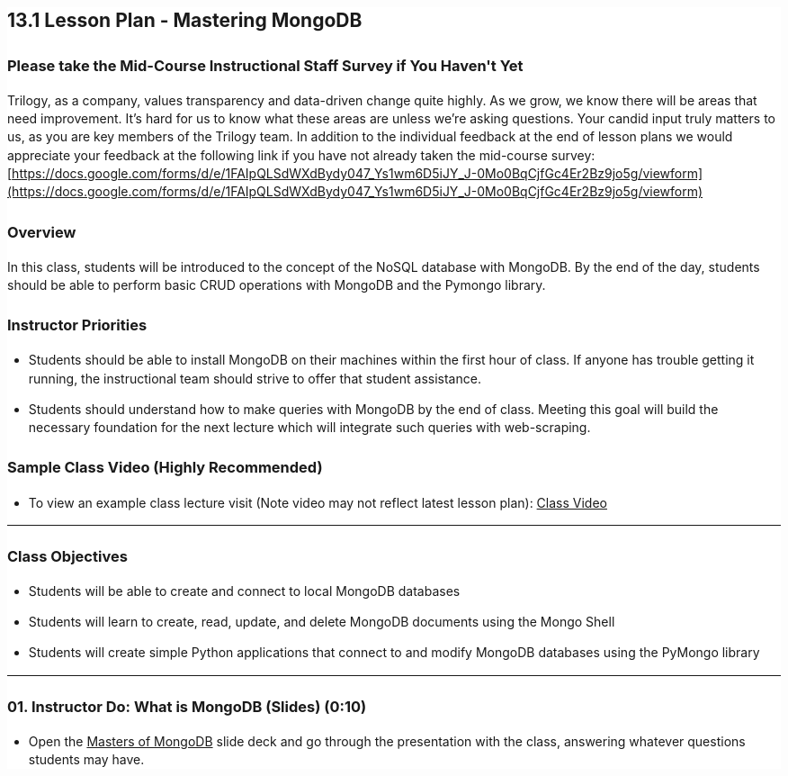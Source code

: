 ## 13.1 Lesson Plan - Mastering MongoDB

### Please take the Mid-Course Instructional Staff Survey if You Haven't Yet

Trilogy, as a company, values transparency and data-driven change quite highly. As we grow, we know there will be areas that need improvement. It’s hard for us to know what these areas are unless we’re asking questions. Your candid input truly matters to us, as you are key members of the Trilogy team. In addition to the individual feedback at the end of lesson plans
we would appreciate your feedback at the following link if you have not already taken the mid-course survey:
[https://docs.google.com/forms/d/e/1FAIpQLSdWXdBydy047_Ys1wm6D5iJY_J-0Mo0BqCjfGc4Er2Bz9jo5g/viewform](https://docs.google.com/forms/d/e/1FAIpQLSdWXdBydy047_Ys1wm6D5iJY_J-0Mo0BqCjfGc4Er2Bz9jo5g/viewform)

### Overview

In this class, students will be introduced to the concept of the NoSQL database with MongoDB. By the end of the day, students should be able to perform basic CRUD operations with MongoDB and the Pymongo library.

### Instructor Priorities

* Students should be able to install MongoDB on their machines within the first hour of class. If anyone has trouble getting it running, the instructional team should strive to offer that student assistance.

* Students should understand how to make queries with MongoDB by the end of class. Meeting this goal will build the necessary foundation for the next lecture which will integrate such queries with web-scraping.

### Sample Class Video (Highly Recommended)

* To view an example class lecture visit (Note video may not reflect latest lesson plan): [Class Video](https://codingbootcamp.hosted.panopto.com/Panopto/Pages/Viewer.aspx?id=c1d0ef7e-7378-46b7-96dd-664c87a0163c)

- - -

### Class Objectives

* Students will be able to create and connect to local MongoDB databases

* Students will learn to create, read, update, and delete MongoDB documents using the Mongo Shell

* Students will create simple Python applications that connect to and modify MongoDB databases using the PyMongo library

- - -

### 01. Instructor Do: What is MongoDB (Slides) (0:10)

* Open the [Masters of MongoDB](MastersOfMongoDB.pptx) slide deck and go through the presentation with the class, answering whatever questions students may have.
